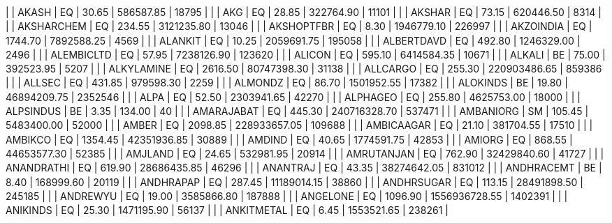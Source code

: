 |  | AKASH | EQ | 30.65 | 586587.85 | 18795 |
|  | AKG | EQ | 28.85 | 322764.90 | 11101 |
|  | AKSHAR | EQ | 73.15 | 620446.50 | 8314 |
|  | AKSHARCHEM | EQ | 234.55 | 3121235.80 | 13046 |
|  | AKSHOPTFBR | EQ | 8.30 | 1946779.10 | 226997 |
|  | AKZOINDIA | EQ | 1744.70 | 7892588.25 | 4569 |
|  | ALANKIT | EQ | 10.25 | 2059691.75 | 195058 |
|  | ALBERTDAVD | EQ | 492.80 | 1246329.00 | 2496 |
|  | ALEMBICLTD | EQ | 57.95 | 7238126.90 | 123620 |
|  | ALICON | EQ | 595.10 | 6414584.35 | 10671 |
|  | ALKALI | BE | 75.00 | 392523.95 | 5207 |
|  | ALKYLAMINE | EQ | 2616.50 | 80747398.30 | 31138 |
|  | ALLCARGO | EQ | 255.30 | 220903486.65 | 859386 |
|  | ALLSEC | EQ | 431.85 | 979598.30 | 2259 |
|  | ALMONDZ | EQ | 86.70 | 1501952.55 | 17382 |
|  | ALOKINDS | BE | 19.80 | 46894209.75 | 2352546 |
|  | ALPA | EQ | 52.50 | 2303941.65 | 42270 |
|  | ALPHAGEO | EQ | 255.80 | 4625753.00 | 18000 |
|  | ALPSINDUS | BE | 3.35 | 134.00 | 40 |
|  | AMARAJABAT | EQ | 445.30 | 240716328.70 | 537471 |
|  | AMBANIORG | SM | 105.45 | 5483400.00 | 52000 |
|  | AMBER | EQ | 2098.85 | 228933657.05 | 109688 |
|  | AMBICAAGAR | EQ | 21.10 | 381704.55 | 17510 |
|  | AMBIKCO | EQ | 1354.45 | 42351936.85 | 30889 |
|  | AMDIND | EQ | 40.65 | 1774591.75 | 42853 |
|  | AMIORG | EQ | 868.55 | 44653577.30 | 52385 |
|  | AMJLAND | EQ | 24.65 | 532981.95 | 20914 |
|  | AMRUTANJAN | EQ | 762.90 | 32429840.60 | 41727 |
|  | ANANDRATHI | EQ | 619.90 | 28686435.85 | 46296 |
|  | ANANTRAJ | EQ | 43.35 | 38274642.05 | 831012 |
|  | ANDHRACEMT | BE | 8.40 | 168999.60 | 20119 |
|  | ANDHRAPAP | EQ | 287.45 | 11189014.15 | 38860 |
|  | ANDHRSUGAR | EQ | 113.15 | 28491898.50 | 245185 |
|  | ANDREWYU | EQ | 19.00 | 3585866.80 | 187888 |
|  | ANGELONE | EQ | 1096.90 | 1556936728.55 | 1402391 |
|  | ANIKINDS | EQ | 25.30 | 1471195.90 | 56137 |
|  | ANKITMETAL | EQ | 6.45 | 1553521.65 | 238261 |